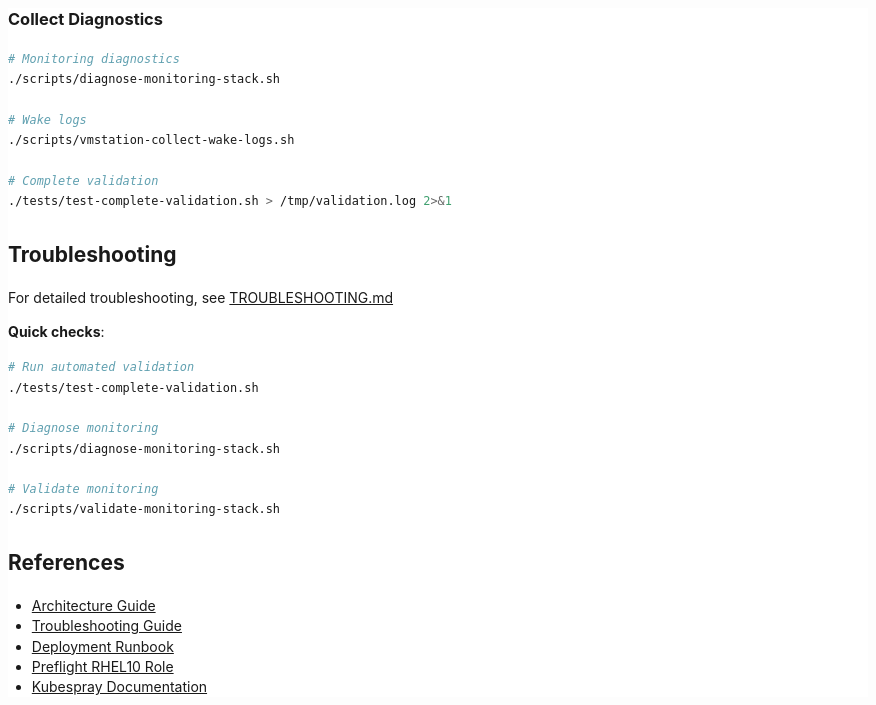 ### Collect Diagnostics

```bash
# Monitoring diagnostics
./scripts/diagnose-monitoring-stack.sh

# Wake logs
./scripts/vmstation-collect-wake-logs.sh

# Complete validation
./tests/test-complete-validation.sh > /tmp/validation.log 2>&1
```

## Troubleshooting

For detailed troubleshooting, see [TROUBLESHOOTING.md](TROUBLESHOOTING.md)

**Quick checks**:
```bash
# Run automated validation
./tests/test-complete-validation.sh

# Diagnose monitoring
./scripts/diagnose-monitoring-stack.sh

# Validate monitoring
./scripts/validate-monitoring-stack.sh
```

## References

- [Architecture Guide](ARCHITECTURE.md)
- [Troubleshooting Guide](TROUBLESHOOTING.md)
- [Deployment Runbook](DEPLOYMENT_RUNBOOK.md)
- [Preflight RHEL10 Role](../ansible/roles/preflight-rhel10/README.md)
- [Kubespray Documentation](https://kubespray.io/)

